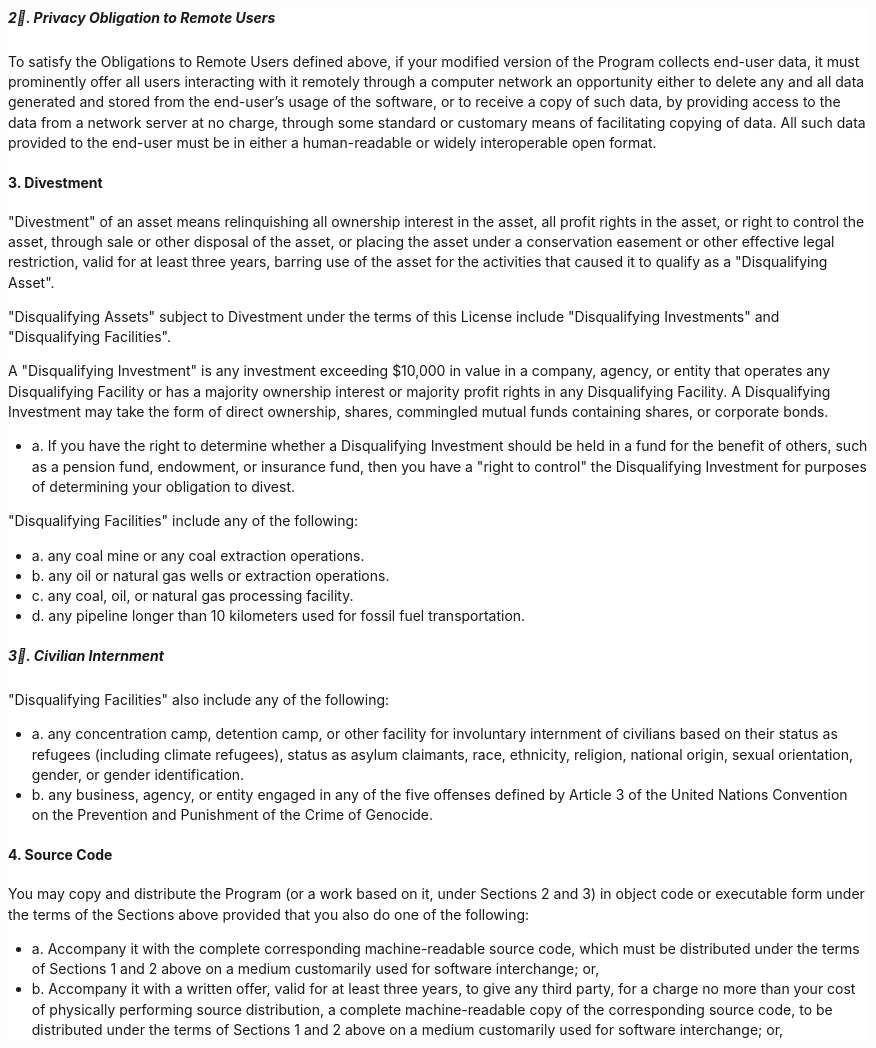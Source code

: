 ##### 2🚪. Privacy Obligation to Remote Users

To satisfy the Obligations to Remote Users defined above, if your modified version of the Program collects end-user data, it must prominently offer all users interacting with it remotely through a computer network an opportunity either to delete any and all data generated and stored from the end-user’s usage of the software, or to receive a copy of such data, by providing access to the data from a network server at no charge, through some standard or customary means of facilitating copying of data. All such data provided to the end-user must be in either a human-readable or widely interoperable open format.

#### 3\. Divestment

"Divestment" of an asset means relinquishing all ownership interest in the asset, all profit rights in the asset, or right to control the asset, through sale or other disposal of the asset, or placing the asset under a conservation easement or other effective legal restriction, valid for at least three years, barring use of the asset for the activities that caused it to qualify as a "Disqualifying Asset".

"Disqualifying Assets" subject to Divestment under the terms of this License include "Disqualifying Investments" and "Disqualifying Facilities".

A "Disqualifying Investment" is any investment exceeding \$10,000 in value in a company, agency, or entity that operates any Disqualifying Facility or has a majority ownership interest or majority profit rights in any Disqualifying Facility. A Disqualifying Investment may take the form of direct ownership, shares, commingled mutual funds containing shares, or corporate bonds.

- a. If you have the right to determine whether a Disqualifying Investment should be held in a fund for the benefit of others, such as a pension fund, endowment, or insurance fund, then you have a "right to control" the Disqualifying Investment for purposes of determining your obligation to divest.

"Disqualifying Facilities" include any of the following:

- a. any coal mine or any coal extraction operations.
- b. any oil or natural gas wells or extraction operations.
- c. any coal, oil, or natural gas processing facility.
- d. any pipeline longer than 10 kilometers used for fossil fuel transportation.

##### 3🛂. Civilian Internment

"Disqualifying Facilities" also include any of the following:

- a. any concentration camp, detention camp, or other facility for involuntary internment of civilians based on their status as refugees (including climate refugees), status as asylum claimants, race, ethnicity, religion, national origin, sexual orientation, gender, or gender identification.
- b. any business, agency, or entity engaged in any of the five offenses defined by Article 3 of the United Nations Convention on the Prevention and Punishment of the Crime of Genocide.

#### 4\. Source Code

You may copy and distribute the Program (or a work based on it, under Sections 2 and 3) in object code or executable form under the terms of the Sections above provided that you also do one of the following:

- a. Accompany it with the complete corresponding machine-readable source code, which must be distributed under the terms of Sections 1 and 2 above on a medium customarily used for software interchange; or,
- b. Accompany it with a written offer, valid for at least three years, to give any third party, for a charge no more than your cost of physically performing source distribution, a complete machine-readable copy of the corresponding source code, to be distributed under the terms of Sections 1 and 2 above on a medium customarily used for software interchange; or,